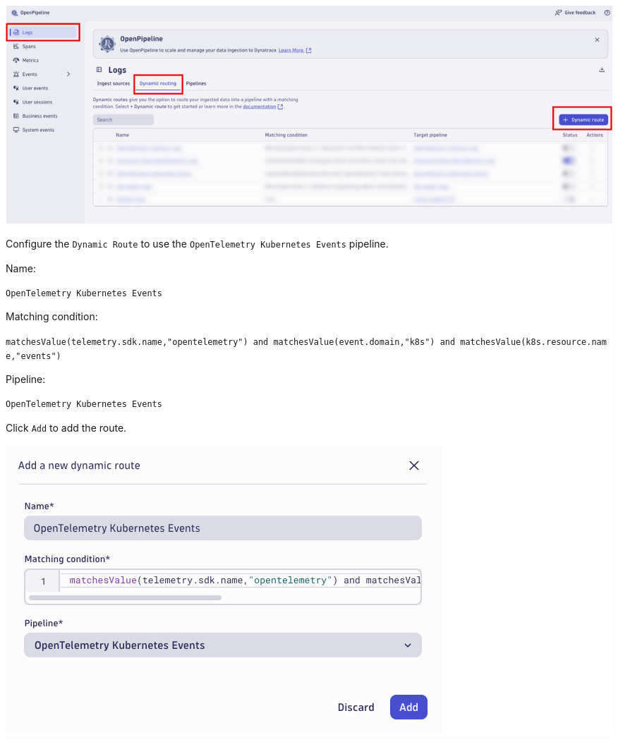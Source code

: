 ![Add Route](img/dt_opp-k8s_events_opp_add_route.png)

Configure the `Dynamic Route` to use the `OpenTelemetry Kubernetes Events` pipeline.

Name:
```text
OpenTelemetry Kubernetes Events
```

Matching condition:
```text
matchesValue(telemetry.sdk.name,"opentelemetry") and matchesValue(event.domain,"k8s") and matchesValue(k8s.resource.name,"events")
```

Pipeline:
```text
OpenTelemetry Kubernetes Events
```

Click `Add` to add the route.

![Configure Route](img/dt_opp-k8s_events_opp_configure_route.png)
